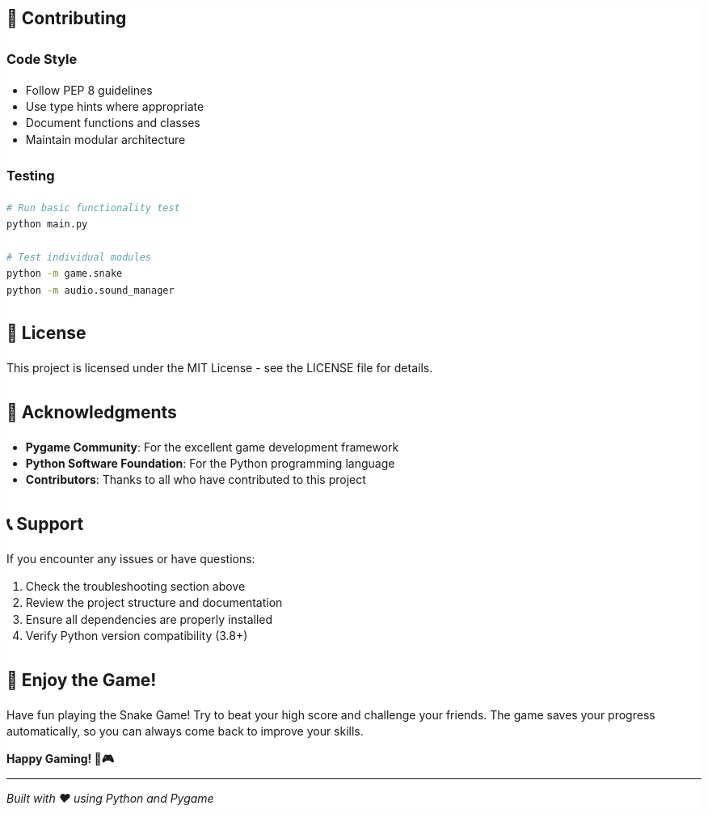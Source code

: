 ## 🤝 Contributing

### Code Style
- Follow PEP 8 guidelines
- Use type hints where appropriate
- Document functions and classes
- Maintain modular architecture

### Testing
```bash
# Run basic functionality test
python main.py

# Test individual modules
python -m game.snake
python -m audio.sound_manager
```

## 📝 License

This project is licensed under the MIT License - see the LICENSE file for details.

## 🙏 Acknowledgments

- **Pygame Community**: For the excellent game development framework
- **Python Software Foundation**: For the Python programming language
- **Contributors**: Thanks to all who have contributed to this project

## 📞 Support

If you encounter any issues or have questions:

1. Check the troubleshooting section above
2. Review the project structure and documentation
3. Ensure all dependencies are properly installed
4. Verify Python version compatibility (3.8+)

## 🎉 Enjoy the Game!

Have fun playing the Snake Game! Try to beat your high score and challenge your friends. The game saves your progress automatically, so you can always come back to improve your skills.

**Happy Gaming! 🐍🎮**

---

*Built with ❤️ using Python and Pygame*